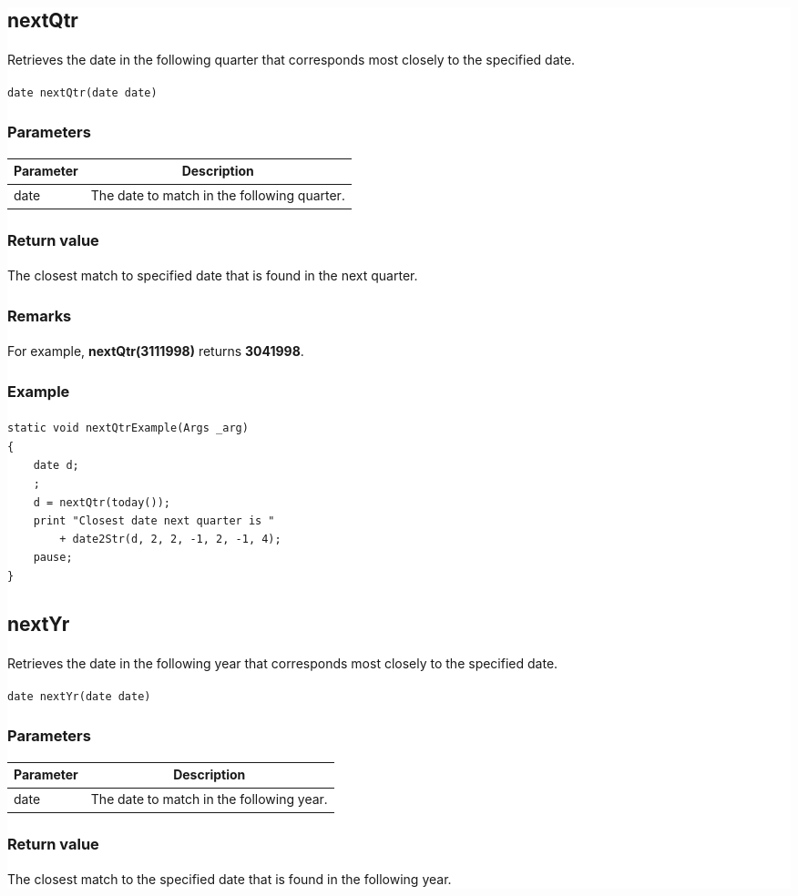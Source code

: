 ## nextQtr
Retrieves the date in the following quarter that corresponds most closely to the specified date.

```xpp
date nextQtr(date date)
```

### Parameters

| Parameter | Description                                 |
|-----------|---------------------------------------------|
| date      | The date to match in the following quarter. |

### Return value

The closest match to specified date that is found in the next quarter.

### Remarks

For example, **nextQtr(3111998)** returns **3041998**.

### Example

```xpp
static void nextQtrExample(Args _arg)
{
    date d;
    ;
    d = nextQtr(today());
    print "Closest date next quarter is "
        + date2Str(d, 2, 2, -1, 2, -1, 4);
    pause;
}
```

## nextYr
Retrieves the date in the following year that corresponds most closely to the specified date.

```xpp
date nextYr(date date)
```

### Parameters

| Parameter | Description                              |
|-----------|------------------------------------------|
| date      | The date to match in the following year. |

### Return value

The closest match to the specified date that is found in the following year.
